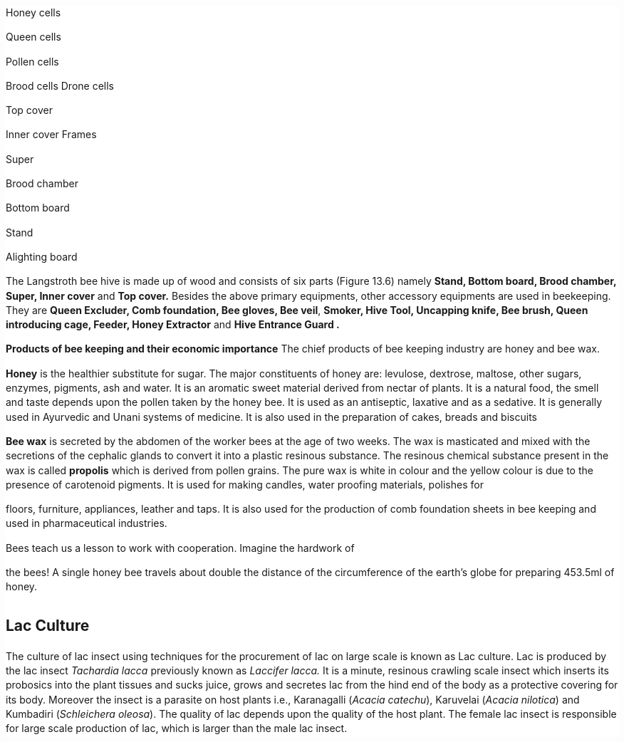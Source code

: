 Honey cells

Queen cells

Pollen cells

Brood cells Drone cells







Top cover

Inner cover Frames

Super

Brood chamber

Bottom board

Stand

Alighting board




  

The Langstroth bee hive is made up of wood and consists of six parts (Figure 13.6) namely **Stand, Bottom board, Brood chamber, Super, Inner cover** and **Top cover.** Besides the above primary equipments, other accessory equipments are used in beekeeping. They are **Queen Excluder, Comb foundation, Bee gloves, Bee veil**, **Smoker, Hive Tool, Uncapping knife, Bee brush, Queen introducing cage, Feeder, Honey Extractor** and **Hive Entrance Guard .**

**Products of bee keeping and their economic importance** The chief products of bee keeping industry are honey and bee wax.

**Honey** is the healthier substitute for sugar. The major constituents of honey are: levulose, dextrose, maltose, other sugars, enzymes, pigments, ash and water. It is an aromatic sweet material derived from nectar of plants. It is a natural food, the smell and taste depends upon the pollen taken by the honey bee. It is used as an antiseptic, laxative and as a sedative. It is generally used in Ayurvedic and Unani systems of medicine. It is also used in the preparation of cakes, breads and biscuits

**Bee wax** is secreted by the abdomen of the worker bees at the age of two weeks. The wax is masticated and mixed with the secretions of the cephalic glands to convert it into a plastic resinous substance. The resinous chemical substance present in the wax is called **propolis** which is derived from pollen grains. The pure wax is white in colour and the yellow colour is due to the presence of carotenoid pigments. It is used for making candles, water proofing materials, polishes for  

floors, furniture, appliances, leather and taps. It is also used for the production of comb foundation sheets in bee keeping and used in pharmaceutical industries.

Bees teach us a lesson to work with cooperation. Imagine the hardwork of

the bees! A single honey bee travels about double the distance of the circumference of the earth’s globe for preparing 453.5ml of honey.

## Lac Culture
 The culture of lac insect using techniques for the procurement of lac on large scale is known as Lac culture. Lac is produced by the lac insect _Tachardia lacca_ previously known as _Laccifer lacca._ It is a minute, resinous crawling scale insect which inserts its probosics into the plant tissues and sucks juice, grows and secretes lac from the hind end of the body as a protective covering for its body. Moreover the insect is a parasite on host plants i.e., Karanagalli (_Acacia catechu_), Karuvelai (_Acacia nilotica_) and Kumbadiri (_Schleichera oleosa_). The quality of lac depends upon the quality of the host plant. The female lac insect is responsible for large scale production of lac, which is larger than the male lac insect.
